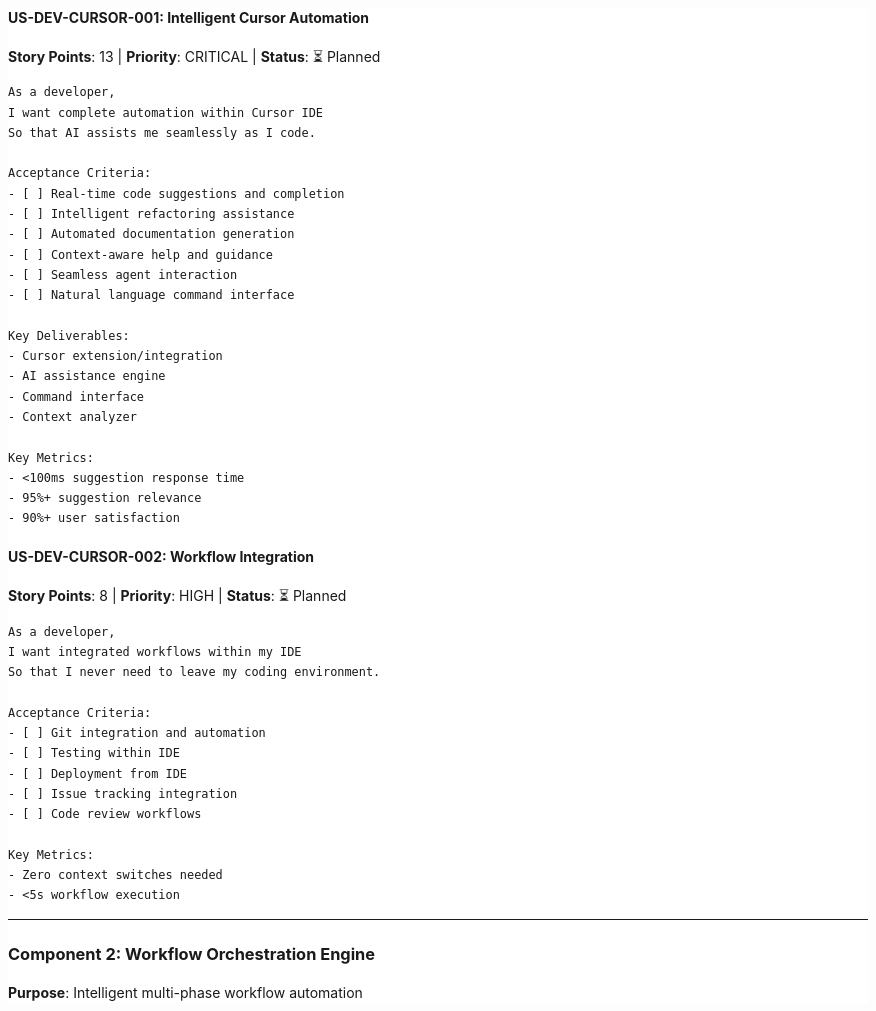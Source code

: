 #### **US-DEV-CURSOR-001: Intelligent Cursor Automation**
**Story Points**: 13 | **Priority**: CRITICAL | **Status**: ⏳ Planned

```
As a developer,
I want complete automation within Cursor IDE
So that AI assists me seamlessly as I code.

Acceptance Criteria:
- [ ] Real-time code suggestions and completion
- [ ] Intelligent refactoring assistance
- [ ] Automated documentation generation
- [ ] Context-aware help and guidance
- [ ] Seamless agent interaction
- [ ] Natural language command interface

Key Deliverables:
- Cursor extension/integration
- AI assistance engine
- Command interface
- Context analyzer

Key Metrics:
- <100ms suggestion response time
- 95%+ suggestion relevance
- 90%+ user satisfaction
```

#### **US-DEV-CURSOR-002: Workflow Integration**
**Story Points**: 8 | **Priority**: HIGH | **Status**: ⏳ Planned

```
As a developer,
I want integrated workflows within my IDE
So that I never need to leave my coding environment.

Acceptance Criteria:
- [ ] Git integration and automation
- [ ] Testing within IDE
- [ ] Deployment from IDE
- [ ] Issue tracking integration
- [ ] Code review workflows

Key Metrics:
- Zero context switches needed
- <5s workflow execution
```

---

### **Component 2: Workflow Orchestration Engine**
**Purpose**: Intelligent multi-phase workflow automation
